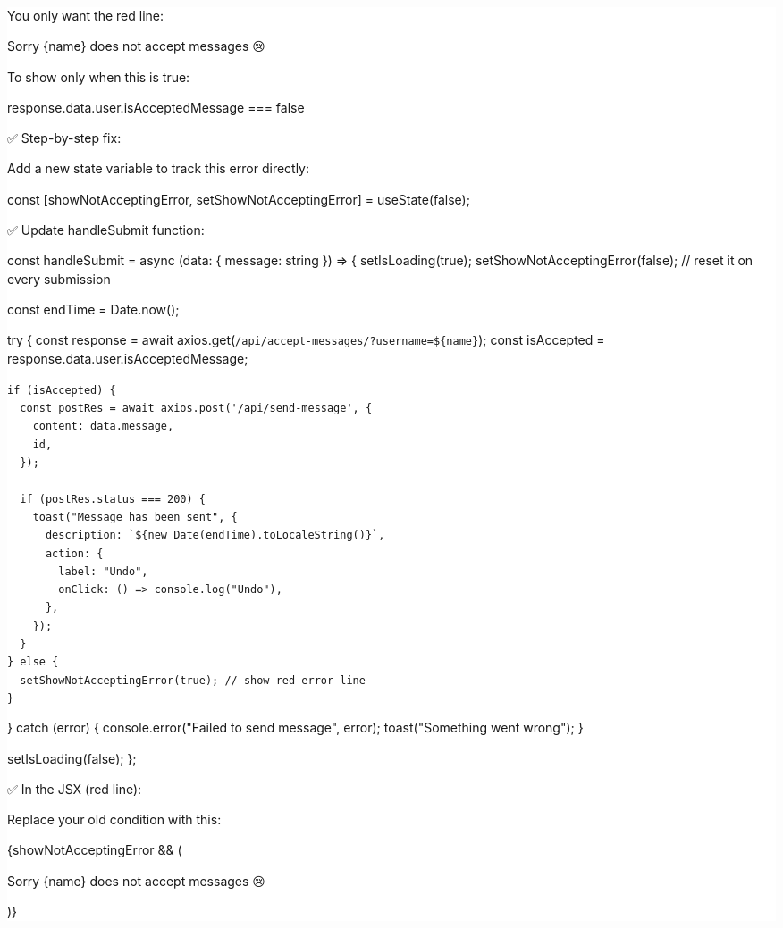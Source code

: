 You only want the red line:

<p className="text-red-500 text-sm">Sorry {name} does not accept messages 😢</p>

To show only when this is true:

response.data.user.isAcceptedMessage === false

✅ Step-by-step fix:

Add a new state variable to track this error directly:

const [showNotAcceptingError, setShowNotAcceptingError] = useState(false);

✅ Update handleSubmit function:

const handleSubmit = async (data: { message: string }) => {
  setIsLoading(true);
  setShowNotAcceptingError(false); // reset it on every submission

  const endTime = Date.now();

  try {
    const response = await axios.get(`/api/accept-messages/?username=${name}`);
    const isAccepted = response.data.user.isAcceptedMessage;

    if (isAccepted) {
      const postRes = await axios.post('/api/send-message', {
        content: data.message,
        id,
      });

      if (postRes.status === 200) {
        toast("Message has been sent", {
          description: `${new Date(endTime).toLocaleString()}`,
          action: {
            label: "Undo",
            onClick: () => console.log("Undo"),
          },
        });
      }
    } else {
      setShowNotAcceptingError(true); // show red error line
    }
  } catch (error) {
    console.error("Failed to send message", error);
    toast("Something went wrong");
  }

  setIsLoading(false);
};

✅ In the JSX (red line):

Replace your old condition with this:

{showNotAcceptingError && (
  <p className="text-red-500 text-sm">
    Sorry {name} does not accept messages 😢
  </p>
)}
